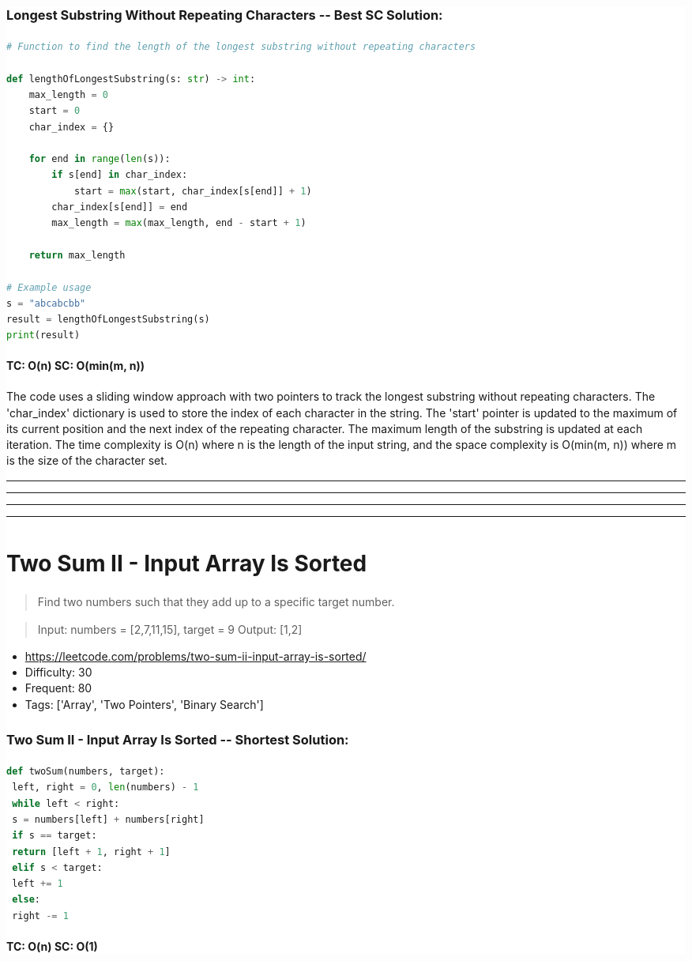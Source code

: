 ### Longest Substring Without Repeating Characters -- Best SC Solution:
```python
# Function to find the length of the longest substring without repeating characters

def lengthOfLongestSubstring(s: str) -> int:
    max_length = 0
    start = 0
    char_index = {}

    for end in range(len(s)):
        if s[end] in char_index:
            start = max(start, char_index[s[end]] + 1)
        char_index[s[end]] = end
        max_length = max(max_length, end - start + 1)

    return max_length

# Example usage
s = "abcabcbb"
result = lengthOfLongestSubstring(s)
print(result)
```
#### TC: O(n) **SC:** O(min(m, n))

The code uses a sliding window approach with two pointers to track the longest substring without
repeating characters. The 'char_index' dictionary is used to store the index of each character in
the string. The 'start' pointer is updated to the maximum of its current position and the next index
of the repeating character. The maximum length of the substring is updated at each iteration. The
time complexity is O(n) where n is the length of the input string, and the space complexity is
O(min(m, n)) where m is the size of the character set.

---
---
---
 --- 
# Two Sum II - Input Array Is Sorted
>Find two numbers such that they add up to a specific target number.

>Input: numbers = [2,7,11,15], target = 9
Output: [1,2]
- https://leetcode.com/problems/two-sum-ii-input-array-is-sorted/
- Difficulty: 30
- Frequent: 80
- Tags: ['Array', 'Two Pointers', 'Binary Search']

### Two Sum II - Input Array Is Sorted -- Shortest Solution:
```python
def twoSum(numbers, target):
 left, right = 0, len(numbers) - 1
 while left < right:
 s = numbers[left] + numbers[right]
 if s == target:
 return [left + 1, right + 1]
 elif s < target:
 left += 1
 else:
 right -= 1
```
#### TC: O(n) **SC:** O(1)